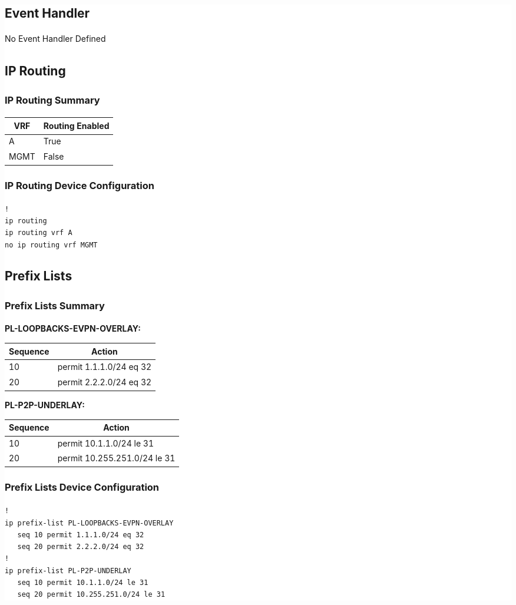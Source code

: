 ## Event Handler

No Event Handler Defined

## IP Routing

### IP Routing Summary

| VRF | Routing Enabled |
| --- | --------------- |
| A | True |
| MGMT | False |

### IP Routing Device Configuration

```eos
!
ip routing
ip routing vrf A
no ip routing vrf MGMT
```

## Prefix Lists

### Prefix Lists Summary

**PL-LOOPBACKS-EVPN-OVERLAY:**

| Sequence | Action |
| -------- | ------ |
| 10 | permit 1.1.1.0/24 eq 32 |
| 20 | permit 2.2.2.0/24 eq 32 |

**PL-P2P-UNDERLAY:**

| Sequence | Action |
| -------- | ------ |
| 10 | permit 10.1.1.0/24 le 31 |
| 20 | permit 10.255.251.0/24 le 31 |

### Prefix Lists Device Configuration

```eos
!
ip prefix-list PL-LOOPBACKS-EVPN-OVERLAY
   seq 10 permit 1.1.1.0/24 eq 32
   seq 20 permit 2.2.2.0/24 eq 32
!
ip prefix-list PL-P2P-UNDERLAY
   seq 10 permit 10.1.1.0/24 le 31
   seq 20 permit 10.255.251.0/24 le 31
```
